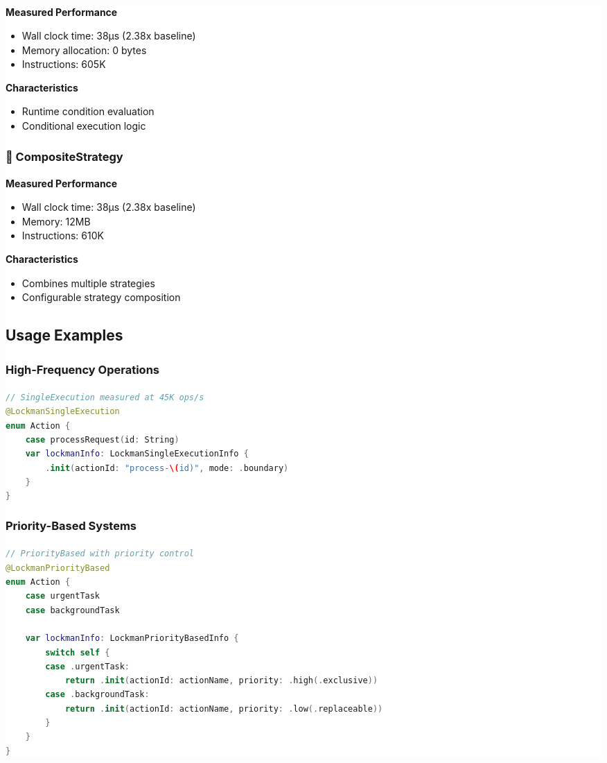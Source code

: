 **Measured Performance**
- Wall clock time: 38μs (2.38x baseline)
- Memory allocation: 0 bytes
- Instructions: 605K

**Characteristics**
- Runtime condition evaluation
- Conditional execution logic

### 🔗 CompositeStrategy

**Measured Performance**
- Wall clock time: 38μs (2.38x baseline)
- Memory: 12MB
- Instructions: 610K

**Characteristics**
- Combines multiple strategies
- Configurable strategy composition

## Usage Examples

### High-Frequency Operations
```swift
// SingleExecution measured at 45K ops/s
@LockmanSingleExecution
enum Action {
    case processRequest(id: String)
    var lockmanInfo: LockmanSingleExecutionInfo {
        .init(actionId: "process-\(id)", mode: .boundary)
    }
}
```

### Priority-Based Systems
```swift
// PriorityBased with priority control
@LockmanPriorityBased
enum Action {
    case urgentTask
    case backgroundTask
    
    var lockmanInfo: LockmanPriorityBasedInfo {
        switch self {
        case .urgentTask:
            return .init(actionId: actionName, priority: .high(.exclusive))
        case .backgroundTask:
            return .init(actionId: actionName, priority: .low(.replaceable))
        }
    }
}
```

